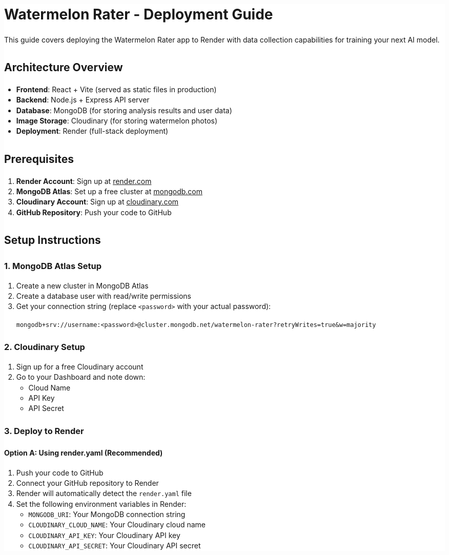 # Watermelon Rater - Deployment Guide

This guide covers deploying the Watermelon Rater app to Render with data collection capabilities for training your next AI model.

## Architecture Overview

- **Frontend**: React + Vite (served as static files in production)
- **Backend**: Node.js + Express API server
- **Database**: MongoDB (for storing analysis results and user data)
- **Image Storage**: Cloudinary (for storing watermelon photos)
- **Deployment**: Render (full-stack deployment)

## Prerequisites

1. **Render Account**: Sign up at [render.com](https://render.com)
2. **MongoDB Atlas**: Set up a free cluster at [mongodb.com](https://www.mongodb.com/atlas)
3. **Cloudinary Account**: Sign up at [cloudinary.com](https://cloudinary.com)
4. **GitHub Repository**: Push your code to GitHub

## Setup Instructions

### 1. MongoDB Atlas Setup

1. Create a new cluster in MongoDB Atlas
2. Create a database user with read/write permissions
3. Get your connection string (replace `<password>` with your actual password):
   ```
   mongodb+srv://username:<password>@cluster.mongodb.net/watermelon-rater?retryWrites=true&w=majority
   ```

### 2. Cloudinary Setup

1. Sign up for a free Cloudinary account
2. Go to your Dashboard and note down:
   - Cloud Name
   - API Key
   - API Secret

### 3. Deploy to Render

#### Option A: Using render.yaml (Recommended)

1. Push your code to GitHub
2. Connect your GitHub repository to Render
3. Render will automatically detect the `render.yaml` file
4. Set the following environment variables in Render:
   - `MONGODB_URI`: Your MongoDB connection string
   - `CLOUDINARY_CLOUD_NAME`: Your Cloudinary cloud name
   - `CLOUDINARY_API_KEY`: Your Cloudinary API key
   - `CLOUDINARY_API_SECRET`: Your Cloudinary API secret
